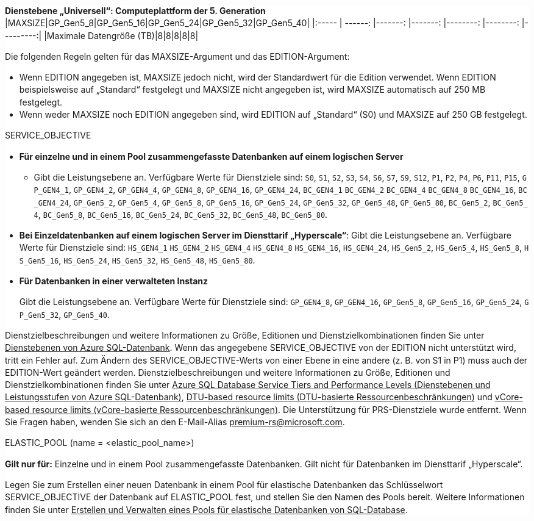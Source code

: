 **Dienstebene „Universell“: Computeplattform der 5. Generation**
|MAXSIZE|GP_Gen5_8|GP_Gen5_16|GP_Gen5_24|GP_Gen5_32|GP_Gen5_40|
|:----- | ------: |-------: |-------: |--------: |--------: |---------:|
|Maximale Datengröße (TB)|8|8|8|8|8|

Die folgenden Regeln gelten für das MAXSIZE-Argument und das EDITION-Argument:  
- Wenn EDITION angegeben ist, MAXSIZE jedoch nicht, wird der Standardwert für die Edition verwendet. Wenn EDITION beispielsweise auf „Standard“ festgelegt und MAXSIZE nicht angegeben ist, wird MAXSIZE automatisch auf 250 MB festgelegt.  
- Wenn weder MAXSIZE noch EDITION angegeben sind, wird EDITION auf „Standard“ (S0) und MAXSIZE auf 250 GB festgelegt.  

SERVICE_OBJECTIVE

- **Für einzelne und in einem Pool zusammengefasste Datenbanken auf einem logischen Server**

  - Gibt die Leistungsebene an. Verfügbare Werte für Dienstziele sind: `S0`, `S1`, `S2`, `S3`, `S4`, `S6`, `S7`, `S9`, `S12`, `P1`, `P2`, `P4`, `P6`, `P11`, `P15`, `GP_GEN4_1`, `GP_GEN4_2`, `GP_GEN4_4`, `GP_GEN4_8`, `GP_GEN4_16`, `GP_GEN4_24`, `BC_GEN4_1` `BC_GEN4_2` `BC_GEN4_4` `BC_GEN4_8` `BC_GEN4_16`, `BC_GEN4_24`, `GP_Gen5_2`, `GP_Gen5_4`, `GP_Gen5_8`, `GP_Gen5_16`, `GP_Gen5_24`, `GP_Gen5_32`, `GP_Gen5_48`, `GP_Gen5_80`, `BC_Gen5_2`, `BC_Gen5_4`, `BC_Gen5_8`, `BC_Gen5_16`, `BC_Gen5_24`, `BC_Gen5_32`, `BC_Gen5_48`, `BC_Gen5_80`. 
 - **Bei Einzeldatenbanken auf einem logischen Server im Diensttarif „Hyperscale“**: Gibt die Leistungsebene an. Verfügbare Werte für Dienstziele sind: `HS_GEN4_1` `HS_GEN4_2` `HS_GEN4_4` `HS_GEN4_8` `HS_GEN4_16`, `HS_GEN4_24`, `HS_Gen5_2`,    `HS_Gen5_4`,    `HS_Gen5_8`,    `HS_Gen5_16`,   `HS_Gen5_24`,   `HS_Gen5_32`,   `HS_Gen5_48`,   `HS_Gen5_80`. 
 
- **Für Datenbanken in einer verwalteten Instanz**

  Gibt die Leistungsebene an. Verfügbare Werte für Dienstziele sind: `GP_GEN4_8`, `GP_GEN4_16`, `GP_Gen5_8`, `GP_Gen5_16`, `GP_Gen5_24`, `GP_Gen5_32`, `GP_Gen5_40`. 

Dienstzielbeschreibungen und weitere Informationen zu Größe, Editionen und Dienstzielkombinationen finden Sie unter [Dienstebenen von Azure SQL-Datenbank](https://docs.microsoft.com/azure/sql-database/sql-database-service-tiers). Wenn das angegebene SERVICE_OBJECTIVE von der EDITION nicht unterstützt wird, tritt ein Fehler auf. Zum Ändern des SERVICE_OBJECTIVE-Werts von einer Ebene in eine andere (z. B. von S1 in P1) muss auch der EDITION-Wert geändert werden. Dienstzielbeschreibungen und weitere Informationen zu Größe, Editionen und Dienstzielkombinationen finden Sie unter [Azure SQL Database Service Tiers and Performance Levels (Dienstebenen und Leistungsstufen von Azure SQL-Datenbank)](https://azure.microsoft.com/documentation/articles/sql-database-service-tiers/), [DTU-based resource limits (DTU-basierte Ressourcenbeschränkungen)](https://docs.microsoft.com/azure/sql-database/sql-database-dtu-resource-limits) und [vCore-based resource limits (vCore-basierte Ressourcenbeschränkungen)](https://docs.microsoft.com/azure/sql-database/sql-database-dtu-resource-limits).  Die Unterstützung für PRS-Dienstziele wurde entfernt. Wenn Sie Fragen haben, wenden Sie sich an den E-Mail-Alias premium-rs@microsoft.com. 
  
ELASTIC_POOL (name = \<elastic_pool_name>)
 
**Gilt nur für:** Einzelne und in einem Pool zusammengefasste Datenbanken. Gilt nicht für Datenbanken im Diensttarif „Hyperscale“.

Legen Sie zum Erstellen einer neuen Datenbank in einem Pool für elastische Datenbanken das Schlüsselwort SERVICE_OBJECTIVE der Datenbank auf ELASTIC_POOL fest, und stellen Sie den Namen des Pools bereit. Weitere Informationen finden Sie unter [Erstellen und Verwalten eines Pools für elastische Datenbanken von SQL-Database](https://azure.microsoft.com/documentation/articles/sql-database-elastic-pool-portal/).  
  